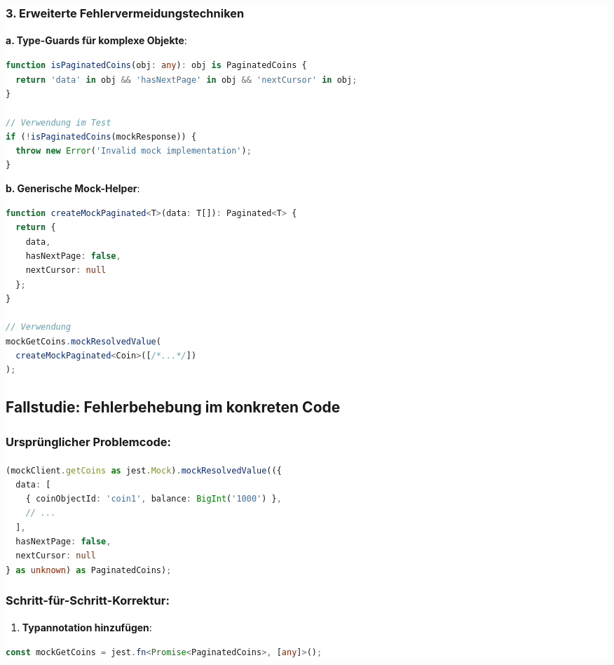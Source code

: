 
### 3. Erweiterte Fehlervermeidungstechniken

**a. Type-Guards für komplexe Objekte**:

```typescript
function isPaginatedCoins(obj: any): obj is PaginatedCoins {
  return 'data' in obj && 'hasNextPage' in obj && 'nextCursor' in obj;
}

// Verwendung im Test
if (!isPaginatedCoins(mockResponse)) {
  throw new Error('Invalid mock implementation');
}
```

**b. Generische Mock-Helper**:

```typescript
function createMockPaginated<T>(data: T[]): Paginated<T> {
  return {
    data,
    hasNextPage: false,
    nextCursor: null
  };
}

// Verwendung
mockGetCoins.mockResolvedValue(
  createMockPaginated<Coin>([/*...*/])
);
```


## Fallstudie: Fehlerbehebung im konkreten Code

### Ursprünglicher Problemcode:

```typescript
(mockClient.getCoins as jest.Mock).mockResolvedValue(({
  data: [
    { coinObjectId: 'coin1', balance: BigInt('1000') },
    // ...
  ],
  hasNextPage: false,
  nextCursor: null
} as unknown) as PaginatedCoins);
```


### Schritt-für-Schritt-Korrektur:

1. **Typannotation hinzufügen**:

```typescript
const mockGetCoins = jest.fn<Promise<PaginatedCoins>, [any]>();
```


[^1]: https://ppl-ai-file-upload.s3.amazonaws.com/web/direct-files/34290650/f510c2ac-c57e-403f-8885-2b743c33481a/paste.txt
[^2]: https://stackoverflow.com/questions/52423842/what-is-not-assignable-to-parameter-of-type-never-error-in-typescript
[^3]: https://sdk.mystenlabs.com/typedoc/classes/_mysten_sui.client.SuiClient.html
[^4]: https://stackoverflow.com/questions/60024855/typescript-not-assignable-to-type-never-error-on-entity-in-jests-mockresolv
[^5]: https://dev.to/zaklaughton/the-only-3-steps-you-need-to-mock-an-api-call-in-jest-39mb/comments
[^6]: https://github.com/kulshekhar/ts-jest/issues/472
[^7]: https://github.com/vuejs/language-tools/issues/3138
[^8]: https://docs.sui.io/references/sui-api/sui-graphql/reference/types/objects/coin
[^9]: https://github.com/oven-sh/bun/issues/5396
[^10]: https://jestjs.io/docs/jest-object
[^11]: https://sdk.mystenlabs.com/typescript/sui-client
[^12]: https://jestjs.io/docs/mock-function-api
[^13]: https://www.reddit.com/r/typescript/comments/idvumf/i_hate_mocking_typescript_classes_with_jest/
[^14]: https://www.csrhymes.com/2022/03/09/mocking-axios-with-jest-and-typescript.html
[^15]: https://www.reddit.com/r/Nestjs_framework/comments/t86d57/is_it_just_me_or_does_jest_mocking_not_work_with/
[^16]: https://github.com/kulshekhar/ts-jest/issues/2610
[^17]: https://www.sitepoint.com/community/sitemap_14.xml
[^18]: https://github.com/prisma/prisma/issues/19463
[^19]: https://docs.sui.io/references/cli/client
[^20]: https://www.salto.io/blog-posts/typescript-unit-testing-pitfalls-with-jest-and-how-to-work-around-them
[^21]: https://www.etsy.com/listing/104466930/one-vintage-three-inch-aluminum-letter-w?page=1
[^22]: https://cookbook.sui-book.com/01_sui_cli/02.client.html
[^23]: https://laracasts.com/discuss/channels/laravel/pagination-of-n-level-hierarchy-category-system-in-tree-view
[^24]: https://dev.to/goodylili/how-to-use-the-sui-typescript-sdk-2dep
[^25]: https://domenicoluciani.com/2022/06/17/how-to-mock-with-jest-typescript.html
[^26]: https://github.com/DefinitelyTyped/DefinitelyTyped/issues/33173
[^27]: https://tigeroakes.com/posts/jest-mock-and-import-statements/
[^28]: https://dev.to/elthrasher/mocking-aws-with-jest-and-typescript-199i